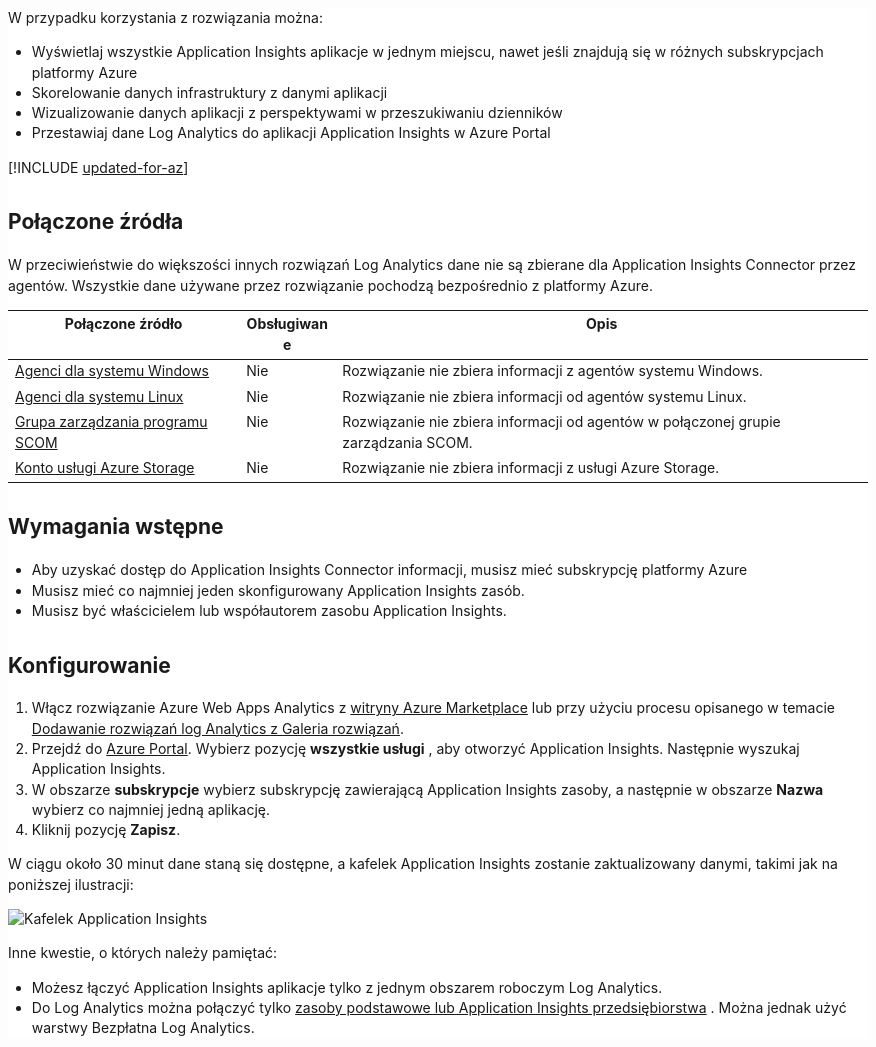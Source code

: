 W przypadku korzystania z rozwiązania można:

- Wyświetlaj wszystkie Application Insights aplikacje w jednym miejscu, nawet jeśli znajdują się w różnych subskrypcjach platformy Azure
- Skorelowanie danych infrastruktury z danymi aplikacji
- Wizualizowanie danych aplikacji z perspektywami w przeszukiwaniu dzienników
- Przestawiaj dane Log Analytics do aplikacji Application Insights w Azure Portal


[!INCLUDE [updated-for-az](../../../includes/updated-for-az.md)]

## <a name="connected-sources"></a>Połączone źródła

W przeciwieństwie do większości innych rozwiązań Log Analytics dane nie są zbierane dla Application Insights Connector przez agentów. Wszystkie dane używane przez rozwiązanie pochodzą bezpośrednio z platformy Azure.

| Połączone źródło | Obsługiwane | Opis |
| --- | --- | --- |
| [Agenci dla systemu Windows](./../agents/agent-windows.md) | Nie | Rozwiązanie nie zbiera informacji z agentów systemu Windows. |
| [Agenci dla systemu Linux](../vm/quick-collect-linux-computer.md) | Nie | Rozwiązanie nie zbiera informacji od agentów systemu Linux. |
| [Grupa zarządzania programu SCOM](../agents/om-agents.md) | Nie | Rozwiązanie nie zbiera informacji od agentów w połączonej grupie zarządzania SCOM. |
| [Konto usługi Azure Storage](../essentials/resource-logs.md#send-to-log-analytics-workspace) | Nie | Rozwiązanie nie zbiera informacji z usługi Azure Storage. |

## <a name="prerequisites"></a>Wymagania wstępne

- Aby uzyskać dostęp do Application Insights Connector informacji, musisz mieć subskrypcję platformy Azure
- Musisz mieć co najmniej jeden skonfigurowany Application Insights zasób.
- Musisz być właścicielem lub współautorem zasobu Application Insights.

## <a name="configuration"></a>Konfigurowanie

1. Włącz rozwiązanie Azure Web Apps Analytics z [witryny Azure Marketplace](https://azuremarketplace.microsoft.com/marketplace/apps) lub przy użyciu procesu opisanego w temacie [Dodawanie rozwiązań log Analytics z Galeria rozwiązań](../insights/solutions.md).
2. Przejdź do [Azure Portal](https://portal.azure.com). Wybierz pozycję **wszystkie usługi** , aby otworzyć Application Insights. Następnie wyszukaj Application Insights. 
3. W obszarze **subskrypcje** wybierz subskrypcję zawierającą Application Insights zasoby, a następnie w obszarze **Nazwa** wybierz co najmniej jedną aplikację.
4. Kliknij pozycję **Zapisz**.

W ciągu około 30 minut dane staną się dostępne, a kafelek Application Insights zostanie zaktualizowany danymi, takimi jak na poniższej ilustracji:

![Kafelek Application Insights](./media/app-insights-connector/app-insights-tile.png)

Inne kwestie, o których należy pamiętać:

- Możesz łączyć Application Insights aplikacje tylko z jednym obszarem roboczym Log Analytics.
- Do Log Analytics można połączyć tylko [zasoby podstawowe lub Application Insights przedsiębiorstwa](https://azure.microsoft.com/pricing/details/application-insights) . Można jednak użyć warstwy Bezpłatna Log Analytics.
